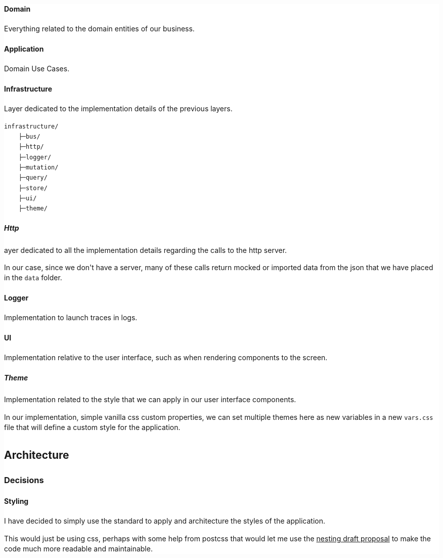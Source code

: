 #### Domain

Everything related to the domain entities of our business.

#### Application

Domain Use Cases.

#### Infrastructure

Layer dedicated to the implementation details of the previous layers.

```
infrastructure/
    ├─bus/
    ├─http/
    ├─logger/
    ├─mutation/
    ├─query/
    ├─store/
    ├─ui/
    ├─theme/
```

##### Http

ayer dedicated to all the implementation details regarding the calls to the http server.

In our case, since we don't have a server, many of these calls return mocked or imported data from the json that we have placed in the `data` folder.

#### Logger

Implementation to launch traces in logs.

#### UI

Implementation relative to the user interface, such as when rendering components to the screen.

##### Theme

Implementation related to the style that we can apply in our user interface components.

In our implementation, simple vanilla css custom properties, we can set multiple themes here as new variables in a new `vars.css` file that will define a custom style for the application.

## Architecture

### Decisions

#### Styling

I have decided to simply use the standard to apply and architecture the styles of the application.

This would just be using css, perhaps with some help from postcss that would let me use the [nesting draft proposal](https://www.w3.org/TR/css-nesting-1/) to make the code much more readable and maintainable.
